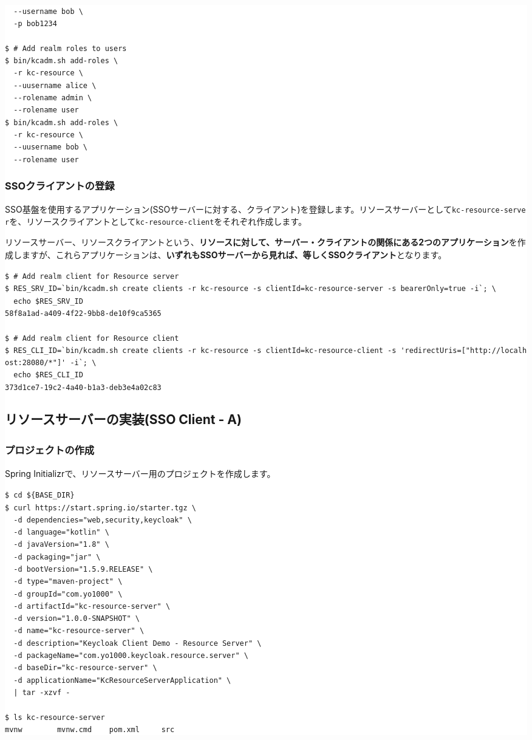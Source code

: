 ```console
  --username bob \
  -p bob1234

$ # Add realm roles to users
$ bin/kcadm.sh add-roles \
  -r kc-resource \
  --uusername alice \
  --rolename admin \
  --rolename user
$ bin/kcadm.sh add-roles \
  -r kc-resource \
  --uusername bob \
  --rolename user
```


### SSOクライアントの登録
SSO基盤を使用するアプリケーション(SSOサーバーに対する、クライアント)を登録します。リソースサーバーとして`kc-resource-server`を、リソースクライアントとして`kc-resource-client`をそれぞれ作成します。

リソースサーバー、リソースクライアントという、**リソースに対して、サーバー・クライアントの関係にある2つのアプリケーション**を作成しますが、これらアプリケーションは、**いずれもSSOサーバーから見れば、等しくSSOクライアント**となります。

```console
$ # Add realm client for Resource server
$ RES_SRV_ID=`bin/kcadm.sh create clients -r kc-resource -s clientId=kc-resource-server -s bearerOnly=true -i`; \
  echo $RES_SRV_ID
58f8a1ad-a409-4f22-9bb8-de10f9ca5365

$ # Add realm client for Resource client
$ RES_CLI_ID=`bin/kcadm.sh create clients -r kc-resource -s clientId=kc-resource-client -s 'redirectUris=["http://localhost:28080/*"]' -i`; \
  echo $RES_CLI_ID
373d1ce7-19c2-4a40-b1a3-deb3e4a02c83
```


## リソースサーバーの実装(SSO Client - A)
### プロジェクトの作成
Spring Initializrで、リソースサーバー用のプロジェクトを作成します。

```console
$ cd ${BASE_DIR}
$ curl https://start.spring.io/starter.tgz \
  -d dependencies="web,security,keycloak" \
  -d language="kotlin" \
  -d javaVersion="1.8" \
  -d packaging="jar" \
  -d bootVersion="1.5.9.RELEASE" \
  -d type="maven-project" \
  -d groupId="com.yo1000" \
  -d artifactId="kc-resource-server" \
  -d version="1.0.0-SNAPSHOT" \
  -d name="kc-resource-server" \
  -d description="Keycloak Client Demo - Resource Server" \
  -d packageName="com.yo1000.keycloak.resource.server" \
  -d baseDir="kc-resource-server" \
  -d applicationName="KcResourceServerApplication" \
  | tar -xzvf -

$ ls kc-resource-server
mvnw		mvnw.cmd	pom.xml		src

```